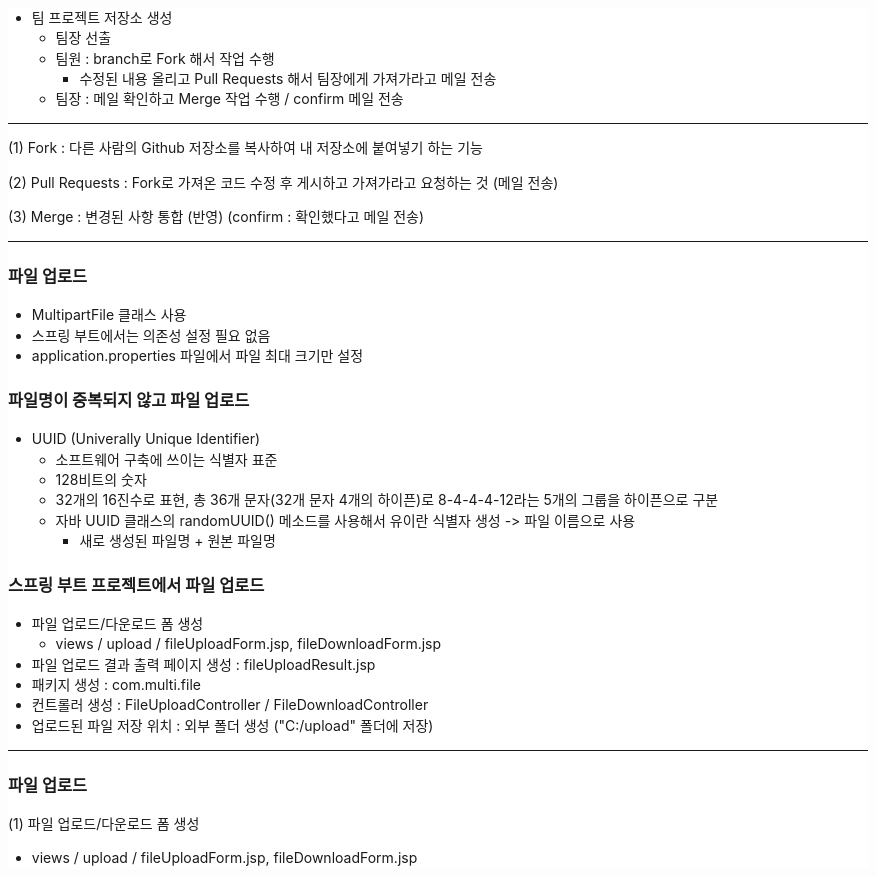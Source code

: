 * 팀 프로젝트 저장소 생성
  * 팀장 선출
  * 팀원 : branch로 Fork 해서 작업 수행
    * 수정된 내용 올리고 Pull Requests 해서 팀장에게 가져가라고 메일 전송
  * 팀장 : 메일 확인하고 Merge 작업 수행 / confirm 메일 전송



----------------

(1) Fork : 다른 사람의 Github 저장소를 복사하여 내 저장소에 붙여넣기 하는 기능

(2) Pull Requests : Fork로 가져온 코드 수정 후 게시하고 가져가라고 요청하는 것 (메일 전송)

(3) Merge : 변경된 사항 통합 (반영) (confirm : 확인했다고 메일 전송)



-----

### 파일 업로드

* MultipartFile 클래스 사용
* 스프링 부트에서는 의존성 설정 필요 없음
* application.properties 파일에서 파일 최대 크기만 설정



### 파일명이 중복되지 않고 파일 업로드

* UUID (Univerally Unique Identifier)
  * 소프트웨어 구축에 쓰이는 식별자 표준
  * 128비트의 숫자
  * 32개의 16진수로 표현, 총 36개 문자(32개 문자 4개의 하이픈)로 8-4-4-4-12라는 5개의 그룹을 하이픈으로 구분
  * 자바 UUID 클래스의 randomUUID() 메소드를 사용해서 유이란 식별자 생성 -> 파일 이름으로 사용
    * 새로 생성된 파일명 + 원본 파일명



### 스프링 부트 프로젝트에서 파일 업로드

* 파일 업로드/다운로드 폼 생성
  * views / upload / fileUploadForm.jsp, fileDownloadForm.jsp
* 파일 업로드 결과 출력 페이지 생성 : fileUploadResult.jsp
* 패키지 생성 : com.multi.file
* 컨트롤러 생성 : FileUploadController / FileDownloadController
* 업로드된 파일 저장 위치 : 외부 폴더 생성 ("C:/upload" 폴더에 저장)



------------------------

### 파일 업로드

(1) 파일 업로드/다운로드 폼 생성

* views / upload / fileUploadForm.jsp, fileDownloadForm.jsp


